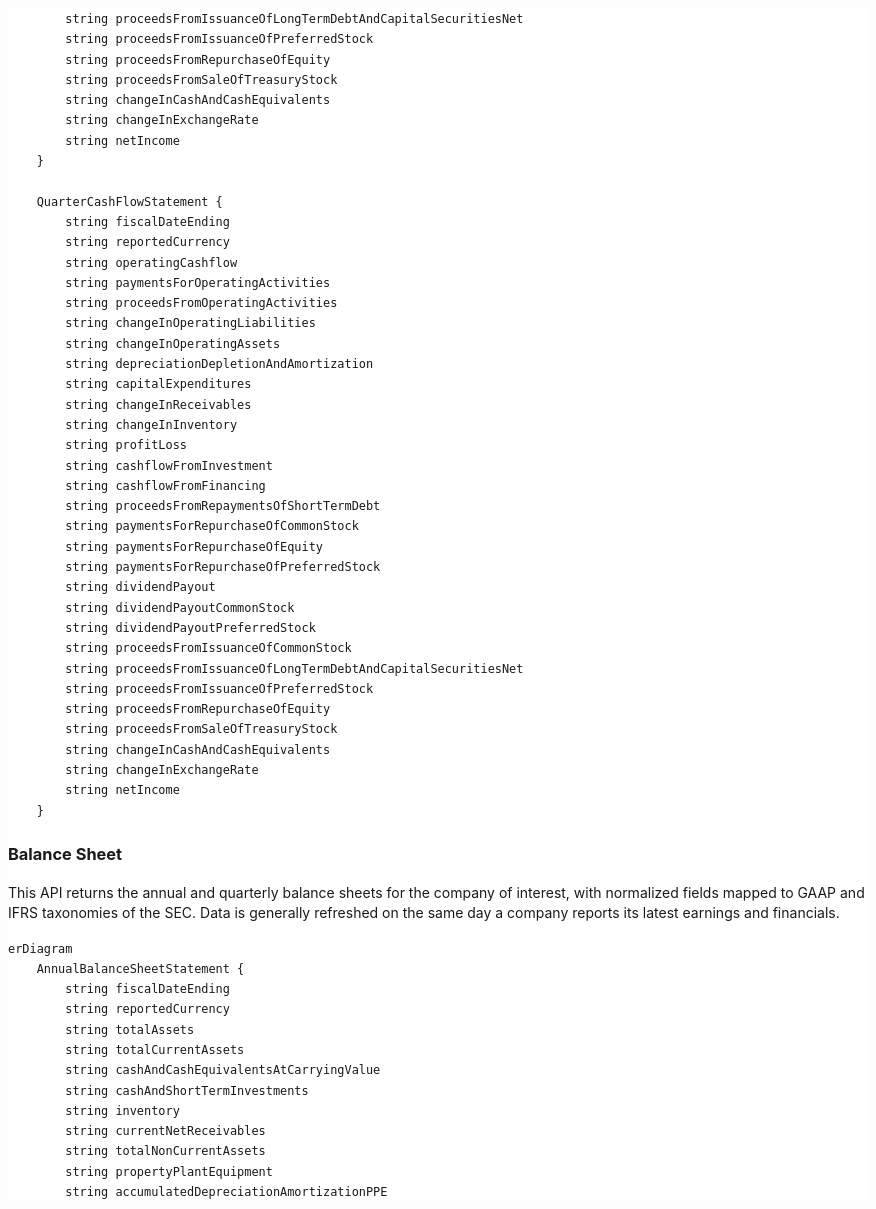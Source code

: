 ```mermaid
        string proceedsFromIssuanceOfLongTermDebtAndCapitalSecuritiesNet
        string proceedsFromIssuanceOfPreferredStock
        string proceedsFromRepurchaseOfEquity
        string proceedsFromSaleOfTreasuryStock
        string changeInCashAndCashEquivalents
        string changeInExchangeRate
        string netIncome
    }
    
    QuarterCashFlowStatement {
        string fiscalDateEnding
        string reportedCurrency
        string operatingCashflow
        string paymentsForOperatingActivities
        string proceedsFromOperatingActivities
        string changeInOperatingLiabilities
        string changeInOperatingAssets
        string depreciationDepletionAndAmortization
        string capitalExpenditures
        string changeInReceivables
        string changeInInventory
        string profitLoss
        string cashflowFromInvestment
        string cashflowFromFinancing
        string proceedsFromRepaymentsOfShortTermDebt
        string paymentsForRepurchaseOfCommonStock
        string paymentsForRepurchaseOfEquity
        string paymentsForRepurchaseOfPreferredStock
        string dividendPayout
        string dividendPayoutCommonStock
        string dividendPayoutPreferredStock
        string proceedsFromIssuanceOfCommonStock
        string proceedsFromIssuanceOfLongTermDebtAndCapitalSecuritiesNet
        string proceedsFromIssuanceOfPreferredStock
        string proceedsFromRepurchaseOfEquity
        string proceedsFromSaleOfTreasuryStock
        string changeInCashAndCashEquivalents
        string changeInExchangeRate
        string netIncome
    }
```

### Balance Sheet

This API returns the annual and quarterly balance sheets for the company of interest, with normalized fields mapped 
to GAAP and IFRS taxonomies of the SEC. Data is generally refreshed on the same day a company reports its latest 
earnings and financials.

```mermaid
erDiagram
    AnnualBalanceSheetStatement {
        string fiscalDateEnding
        string reportedCurrency
        string totalAssets
        string totalCurrentAssets
        string cashAndCashEquivalentsAtCarryingValue
        string cashAndShortTermInvestments
        string inventory
        string currentNetReceivables
        string totalNonCurrentAssets
        string propertyPlantEquipment
        string accumulatedDepreciationAmortizationPPE
```